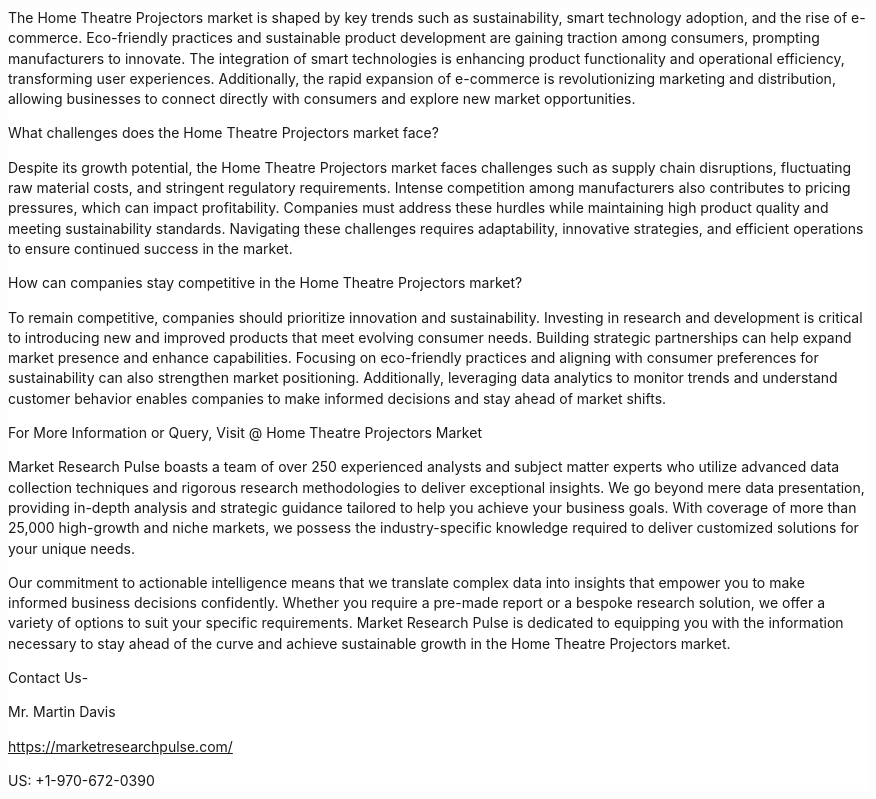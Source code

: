 The Home Theatre Projectors market is shaped by key trends such as sustainability, smart technology adoption, and the rise of e-commerce. Eco-friendly practices and sustainable product development are gaining traction among consumers, prompting manufacturers to innovate. The integration of smart technologies is enhancing product functionality and operational efficiency, transforming user experiences. Additionally, the rapid expansion of e-commerce is revolutionizing marketing and distribution, allowing businesses to connect directly with consumers and explore new market opportunities.

What challenges does the Home Theatre Projectors market face?

Despite its growth potential, the Home Theatre Projectors market faces challenges such as supply chain disruptions, fluctuating raw material costs, and stringent regulatory requirements. Intense competition among manufacturers also contributes to pricing pressures, which can impact profitability. Companies must address these hurdles while maintaining high product quality and meeting sustainability standards. Navigating these challenges requires adaptability, innovative strategies, and efficient operations to ensure continued success in the market.

How can companies stay competitive in the Home Theatre Projectors market?

To remain competitive, companies should prioritize innovation and sustainability. Investing in research and development is critical to introducing new and improved products that meet evolving consumer needs. Building strategic partnerships can help expand market presence and enhance capabilities. Focusing on eco-friendly practices and aligning with consumer preferences for sustainability can also strengthen market positioning. Additionally, leveraging data analytics to monitor trends and understand customer behavior enables companies to make informed decisions and stay ahead of market shifts.

For More Information or Query, Visit @ Home Theatre Projectors Market

Market Research Pulse boasts a team of over 250 experienced analysts and subject matter experts who utilize advanced data collection techniques and rigorous research methodologies to deliver exceptional insights. We go beyond mere data presentation, providing in-depth analysis and strategic guidance tailored to help you achieve your business goals. With coverage of more than 25,000 high-growth and niche markets, we possess the industry-specific knowledge required to deliver customized solutions for your unique needs.

Our commitment to actionable intelligence means that we translate complex data into insights that empower you to make informed business decisions confidently. Whether you require a pre-made report or a bespoke research solution, we offer a variety of options to suit your specific requirements. Market Research Pulse is dedicated to equipping you with the information necessary to stay ahead of the curve and achieve sustainable growth in the Home Theatre Projectors market.

Contact Us-

Mr. Martin Davis

https://marketresearchpulse.com/

US: +1-970-672-0390
